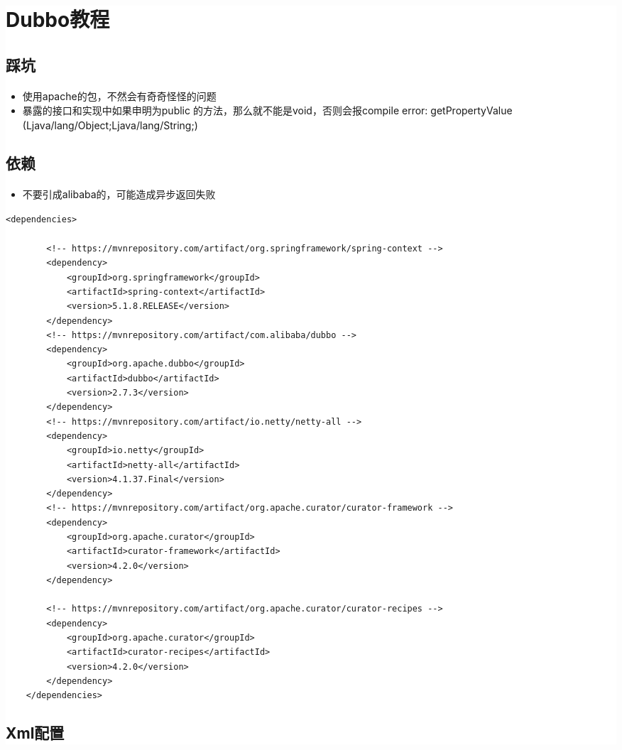 # Dubbo教程


## 踩坑
* 使用apache的包，不然会有奇奇怪怪的问题
* 暴露的接口和实现中如果申明为public 的方法，那么就不能是void，否则会报compile error: getPropertyValue (Ljava/lang/Object;Ljava/lang/String;)

## 依赖
* 不要引成alibaba的，可能造成异步返回失败
```
<dependencies>

        <!-- https://mvnrepository.com/artifact/org.springframework/spring-context -->
        <dependency>
            <groupId>org.springframework</groupId>
            <artifactId>spring-context</artifactId>
            <version>5.1.8.RELEASE</version>
        </dependency>
        <!-- https://mvnrepository.com/artifact/com.alibaba/dubbo -->
        <dependency>
            <groupId>org.apache.dubbo</groupId>
            <artifactId>dubbo</artifactId>
            <version>2.7.3</version>
        </dependency>
        <!-- https://mvnrepository.com/artifact/io.netty/netty-all -->
        <dependency>
            <groupId>io.netty</groupId>
            <artifactId>netty-all</artifactId>
            <version>4.1.37.Final</version>
        </dependency>
        <!-- https://mvnrepository.com/artifact/org.apache.curator/curator-framework -->
        <dependency>
            <groupId>org.apache.curator</groupId>
            <artifactId>curator-framework</artifactId>
            <version>4.2.0</version>
        </dependency>

        <!-- https://mvnrepository.com/artifact/org.apache.curator/curator-recipes -->
        <dependency>
            <groupId>org.apache.curator</groupId>
            <artifactId>curator-recipes</artifactId>
            <version>4.2.0</version>
        </dependency>
    </dependencies>
```

## Xml配置
